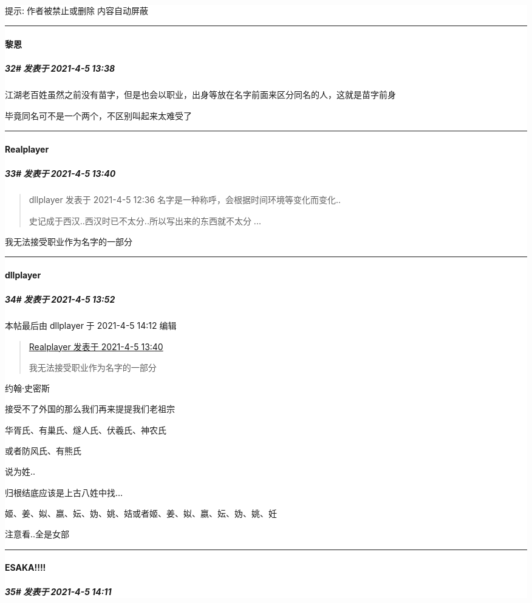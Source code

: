 提示: 作者被禁止或删除 内容自动屏蔽


*****

####  黎恩  
##### 32#       发表于 2021-4-5 13:38


江湖老百姓虽然之前没有苗字，但是也会以职业，出身等放在名字前面来区分同名的人，这就是苗字前身


毕竟同名可不是一个两个，不区别叫起来太难受了


*****

####  Realplayer  
##### 33#       发表于 2021-4-5 13:40


<blockquote>dllplayer 发表于 2021-4-5 12:36
名字是一种称呼，会根据时间环境等变化而变化..

史记成于西汉..西汉时已不太分..所以写出来的东西就不太分 ...</blockquote>
我无法接受职业作为名字的一部分


*****

####  dllplayer  
##### 34#       发表于 2021-4-5 13:52


 本帖最后由 dllplayer 于 2021-4-5 14:12 编辑 
<blockquote><a href="httphttps://bbs.saraba1st.com/2b/forum.php?mod=redirect&amp;goto=findpost&amp;pid=50838873&amp;ptid=1997264" target="_blank">Realplayer 发表于 2021-4-5 13:40</a>

我无法接受职业作为名字的一部分</blockquote>
约翰·史密斯

接受不了外国的那么我们再来提提我们老祖宗

华胥氏、有巢氏、燧人氏、伏羲氏、神农氏

或者防风氏、有熊氏

说为姓..

归根结底应该是上古八姓中找...


姬、姜、姒、嬴、妘、妫、姚、姞或者姬、姜、姒、嬴、妘、妫、姚、妊

注意看..全是女部


*****

####  ESAKA!!!!  
##### 35#       发表于 2021-4-5 14:11
